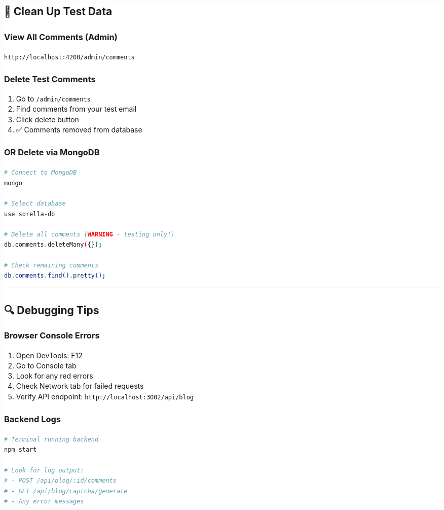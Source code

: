 
## 🧹 Clean Up Test Data

### View All Comments (Admin)
```
http://localhost:4200/admin/comments
```

### Delete Test Comments
1. Go to `/admin/comments`
2. Find comments from your test email
3. Click delete button
4. ✅ Comments removed from database

### OR Delete via MongoDB

```bash
# Connect to MongoDB
mongo

# Select database
use sorella-db

# Delete all comments (WARNING - testing only!)
db.comments.deleteMany({});

# Check remaining comments
db.comments.find().pretty();
```

---

## 🔍 Debugging Tips

### Browser Console Errors
1. Open DevTools: F12
2. Go to Console tab
3. Look for any red errors
4. Check Network tab for failed requests
5. Verify API endpoint: `http://localhost:3002/api/blog`

### Backend Logs
```bash
# Terminal running backend
npm start

# Look for log output:
# - POST /api/blog/:id/comments
# - GET /api/blog/captcha/generate
# - Any error messages
```
